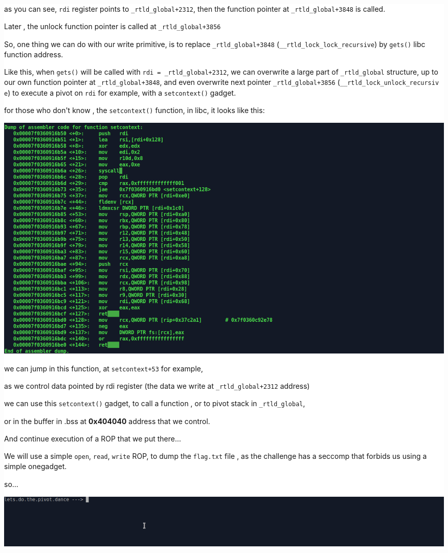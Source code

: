 as you can see,  `rdi` register points to `_rtld_global+2312`,  then the function pointer at `_rtld_global+3848` is called.

Later , the unlock function pointer is called at `_rtld_global+3856`

So, one thing we can do with our write primitive, is to replace `_rtld_global+3848` (`__rtld_lock_lock_recursive`) by `gets()` libc function address.

Like this, when `gets()` will be called with `rdi = _rtld_global+2312`,  we can overwrite a large part of `_rtld_global` structure,  up to our own function pointer at `_rtld_global+3848`, and even overwrite next pointer `_rtld_global+3856` (`__rtld_lock_unlock_recursive`) to execute a pivot on `rdi` for example, with a `setcontext()` gadget.

for those who don't know , the `setcontext()` function, in libc, it looks like this:

![setcontext](./pics/setcontext.png)

we can jump in this function, at `setcontext+53` for example,

as we control data pointed by rdi register (the data we write at `_rtld_global+2312` address)

we can use this `setcontext()` gadget, to call a function , or to pivot stack in `_rtld_global`,

or in the buffer in .bss at **0x404040** address that we control.

And continue execution of a ROP that we put there...

We will use a simple `open`, `read`, `write` ROP, to dump the `flag.txt` file , as the challenge has a seccomp that forbids us using a simple onegadget.

so...

![seccomp](./pics/gotflag.gif)

